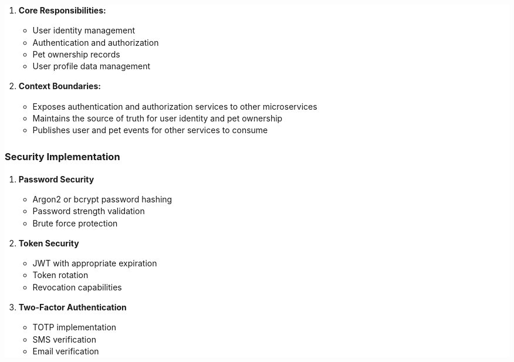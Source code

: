1. **Core Responsibilities:**
   - User identity management
   - Authentication and authorization
   - Pet ownership records
   - User profile data management

2. **Context Boundaries:**
   - Exposes authentication and authorization services to other microservices
   - Maintains the source of truth for user identity and pet ownership
   - Publishes user and pet events for other services to consume

### Security Implementation

1. **Password Security**
   - Argon2 or bcrypt password hashing
   - Password strength validation
   - Brute force protection

2. **Token Security**
   - JWT with appropriate expiration
   - Token rotation
   - Revocation capabilities

3. **Two-Factor Authentication**
   - TOTP implementation
   - SMS verification
   - Email verification
